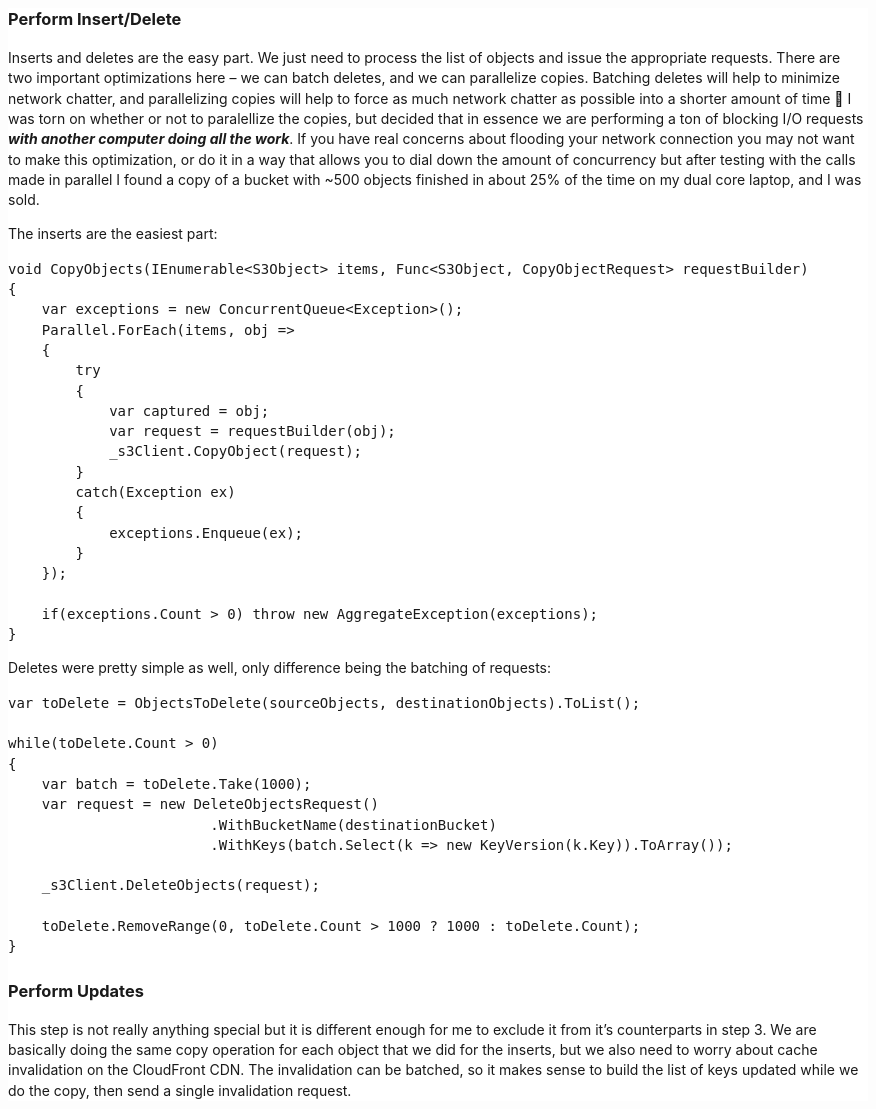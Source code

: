 ### Perform Insert/Delete

Inserts and deletes are the easy part. We just need to process the list of objects and issue the appropriate requests. There are two important optimizations here &#8211; we can batch deletes, and we can parallelize copies. Batching deletes will help to minimize network chatter, and parallelizing copies will help to force as much network chatter as possible into a shorter amount of time 🙂 I was torn on whether or not to paralellize the copies, but decided that in essence we are performing a ton of blocking I/O requests _**with another computer doing all the work**_. If you have real concerns about flooding your network connection you may not want to make this optimization, or do it in a way that allows you to dial down the amount of concurrency but after testing with the calls made in parallel I found a copy of a bucket with ~500 objects finished in about 25% of the time on my dual core laptop, and I was sold.

The inserts are the easiest part:

<pre>void CopyObjects(IEnumerable&lt;S3Object&gt; items, Func&lt;S3Object, CopyObjectRequest&gt; requestBuilder)
{
    var exceptions = new ConcurrentQueue&lt;Exception&gt;();
    Parallel.ForEach(items, obj =&gt;
    {
        try
        {
            var captured = obj;
            var request = requestBuilder(obj);
            _s3Client.CopyObject(request);
        }
        catch(Exception ex)
        {
            exceptions.Enqueue(ex);
        }
    });

    if(exceptions.Count &gt; 0) throw new AggregateException(exceptions);
}</pre>

Deletes were pretty simple as well, only difference being the batching of requests:

<pre>var toDelete = ObjectsToDelete(sourceObjects, destinationObjects).ToList();

while(toDelete.Count &gt; 0)
{
    var batch = toDelete.Take(1000);
    var request = new DeleteObjectsRequest()
                        .WithBucketName(destinationBucket)
                        .WithKeys(batch.Select(k =&gt; new KeyVersion(k.Key)).ToArray());

    _s3Client.DeleteObjects(request);

    toDelete.RemoveRange(0, toDelete.Count &gt; 1000 ? 1000 : toDelete.Count);
}</pre>

### Perform Updates

This step is not really anything special but it is different enough for me to exclude it from it&#8217;s counterparts in step 3. We are basically doing the same copy operation for each object that we did for the inserts, but we also need to worry about cache invalidation on the CloudFront CDN. The invalidation can be batched, so it makes sense to build the list of keys updated while we do the copy, then send a single invalidation request.
